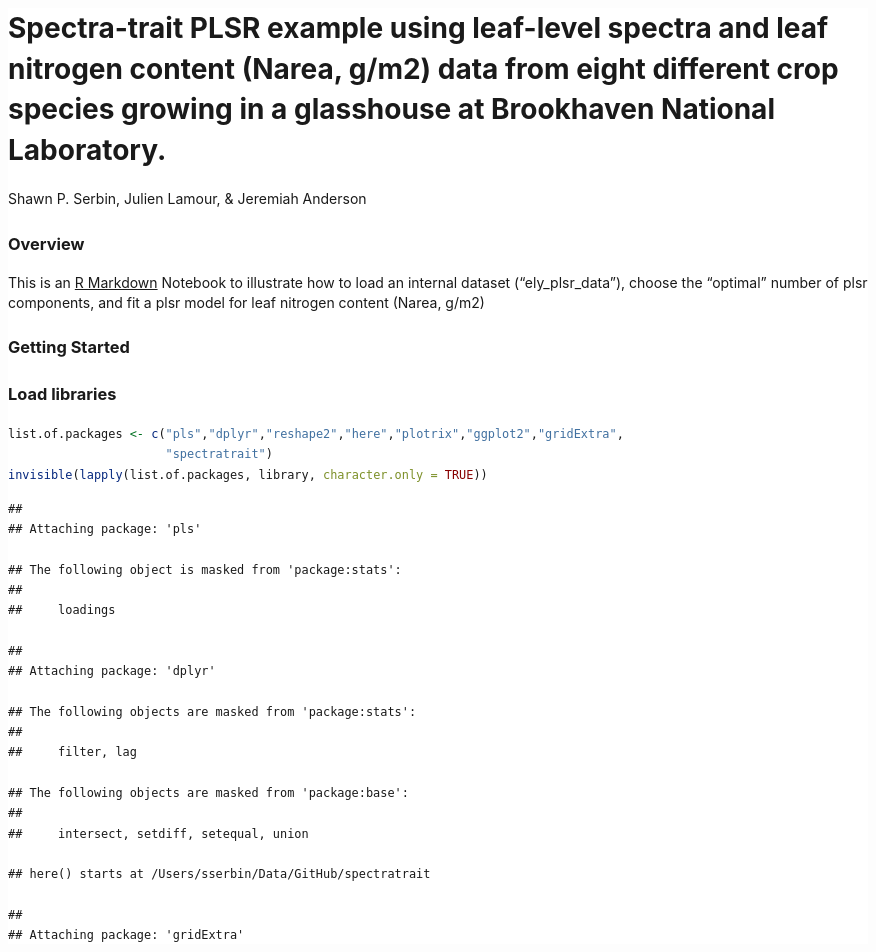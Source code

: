 Spectra-trait PLSR example using leaf-level spectra and leaf nitrogen
content (Narea, g/m2) data from eight different crop species growing in
a glasshouse at Brookhaven National Laboratory.
================
Shawn P. Serbin, Julien Lamour, & Jeremiah Anderson

### Overview

This is an [R Markdown](http://rmarkdown.rstudio.com) Notebook to
illustrate how to load an internal dataset (“ely\_plsr\_data”), choose
the “optimal” number of plsr components, and fit a plsr model for leaf
nitrogen content (Narea, g/m2)

### Getting Started

### Load libraries

``` r
list.of.packages <- c("pls","dplyr","reshape2","here","plotrix","ggplot2","gridExtra",
                      "spectratrait")
invisible(lapply(list.of.packages, library, character.only = TRUE))
```

    ## 
    ## Attaching package: 'pls'

    ## The following object is masked from 'package:stats':
    ## 
    ##     loadings

    ## 
    ## Attaching package: 'dplyr'

    ## The following objects are masked from 'package:stats':
    ## 
    ##     filter, lag

    ## The following objects are masked from 'package:base':
    ## 
    ##     intersect, setdiff, setequal, union

    ## here() starts at /Users/sserbin/Data/GitHub/spectratrait

    ## 
    ## Attaching package: 'gridExtra'
